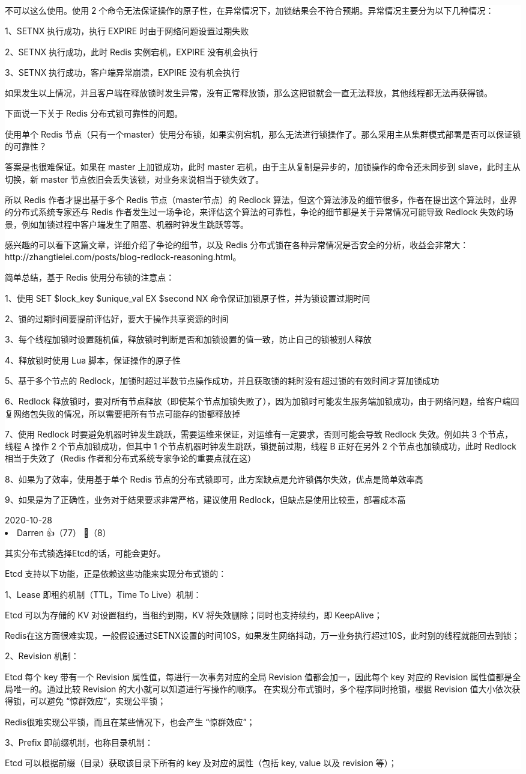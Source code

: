 不可以这么使用。使用 2 个命令无法保证操作的原子性，在异常情况下，加锁结果会不符合预期。异常情况主要分为以下几种情况：

1、SETNX 执行成功，执行 EXPIRE 时由于网络问题设置过期失败

2、SETNX 执行成功，此时 Redis 实例宕机，EXPIRE 没有机会执行

3、SETNX 执行成功，客户端异常崩溃，EXPIRE 没有机会执行

如果发生以上情况，并且客户端在释放锁时发生异常，没有正常释放锁，那么这把锁就会一直无法释放，其他线程都无法再获得锁。

下面说一下关于 Redis 分布式锁可靠性的问题。

使用单个 Redis 节点（只有一个master）使用分布锁，如果实例宕机，那么无法进行锁操作了。那么采用主从集群模式部署是否可以保证锁的可靠性？

答案是也很难保证。如果在 master 上加锁成功，此时 master 宕机，由于主从复制是异步的，加锁操作的命令还未同步到 slave，此时主从切换，新 master 节点依旧会丢失该锁，对业务来说相当于锁失效了。

所以 Redis 作者才提出基于多个 Redis 节点（master节点）的 Redlock 算法，但这个算法涉及的细节很多，作者在提出这个算法时，业界的分布式系统专家还与 Redis 作者发生过一场争论，来评估这个算法的可靠性，争论的细节都是关于异常情况可能导致 Redlock 失效的场景，例如加锁过程中客户端发生了阻塞、机器时钟发生跳跃等等。

感兴趣的可以看下这篇文章，详细介绍了争论的细节，以及 Redis 分布式锁在各种异常情况是否安全的分析，收益会非常大：http:&#47;&#47;zhangtielei.com&#47;posts&#47;blog-redlock-reasoning.html。

简单总结，基于 Redis 使用分布锁的注意点：

1、使用 SET $lock_key $unique_val EX $second NX 命令保证加锁原子性，并为锁设置过期时间

2、锁的过期时间要提前评估好，要大于操作共享资源的时间

3、每个线程加锁时设置随机值，释放锁时判断是否和加锁设置的值一致，防止自己的锁被别人释放

4、释放锁时使用 Lua 脚本，保证操作的原子性

5、基于多个节点的 Redlock，加锁时超过半数节点操作成功，并且获取锁的耗时没有超过锁的有效时间才算加锁成功

6、Redlock 释放锁时，要对所有节点释放（即使某个节点加锁失败了），因为加锁时可能发生服务端加锁成功，由于网络问题，给客户端回复网络包失败的情况，所以需要把所有节点可能存的锁都释放掉

7、使用 Redlock 时要避免机器时钟发生跳跃，需要运维来保证，对运维有一定要求，否则可能会导致 Redlock 失效。例如共 3 个节点，线程 A 操作 2 个节点加锁成功，但其中 1 个节点机器时钟发生跳跃，锁提前过期，线程 B 正好在另外 2 个节点也加锁成功，此时 Redlock 相当于失效了（Redis 作者和分布式系统专家争论的重要点就在这）

8、如果为了效率，使用基于单个 Redis 节点的分布式锁即可，此方案缺点是允许锁偶尔失效，优点是简单效率高

9、如果是为了正确性，业务对于结果要求非常严格，建议使用 Redlock，但缺点是使用比较重，部署成本高</p>2020-10-28</li><br/><li><span>Darren</span> 👍（77） 💬（8）<p>其实分布式锁选择Etcd的话，可能会更好。

Etcd 支持以下功能，正是依赖这些功能来实现分布式锁的：

1、Lease 即租约机制（TTL，Time To Live）机制：

Etcd 可以为存储的 KV 对设置租约，当租约到期，KV 将失效删除；同时也支持续约，即 KeepAlive；

Redis在这方面很难实现，一般假设通过SETNX设置的时间10S，如果发生网络抖动，万一业务执行超过10S，此时别的线程就能回去到锁；


2、Revision 机制：

Etcd 每个 key 带有一个 Revision 属性值，每进行一次事务对应的全局 Revision 值都会加一，因此每个 key 对应的 Revision 属性值都是全局唯一的。通过比较 Revision 的大小就可以知道进行写操作的顺序。 在实现分布式锁时，多个程序同时抢锁，根据 Revision 值大小依次获得锁，可以避免 “惊群效应”，实现公平锁；

Redis很难实现公平锁，而且在某些情况下，也会产生 “惊群效应”；
 

3、Prefix 即前缀机制，也称目录机制：

Etcd 可以根据前缀（目录）获取该目录下所有的 key 及对应的属性（包括 key, value 以及 revision 等）；
